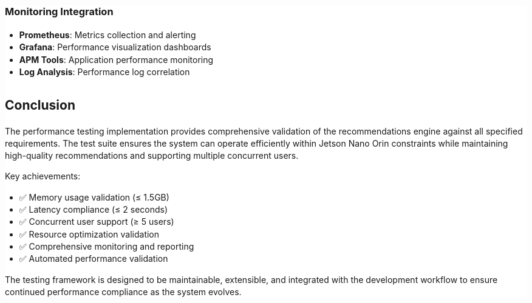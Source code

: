 ### Monitoring Integration
- **Prometheus**: Metrics collection and alerting
- **Grafana**: Performance visualization dashboards
- **APM Tools**: Application performance monitoring
- **Log Analysis**: Performance log correlation

## Conclusion

The performance testing implementation provides comprehensive validation of the recommendations engine against all specified requirements. The test suite ensures the system can operate efficiently within Jetson Nano Orin constraints while maintaining high-quality recommendations and supporting multiple concurrent users.

Key achievements:
- ✅ Memory usage validation (≤ 1.5GB)
- ✅ Latency compliance (≤ 2 seconds)
- ✅ Concurrent user support (≥ 5 users)
- ✅ Resource optimization validation
- ✅ Comprehensive monitoring and reporting
- ✅ Automated performance validation

The testing framework is designed to be maintainable, extensible, and integrated with the development workflow to ensure continued performance compliance as the system evolves.